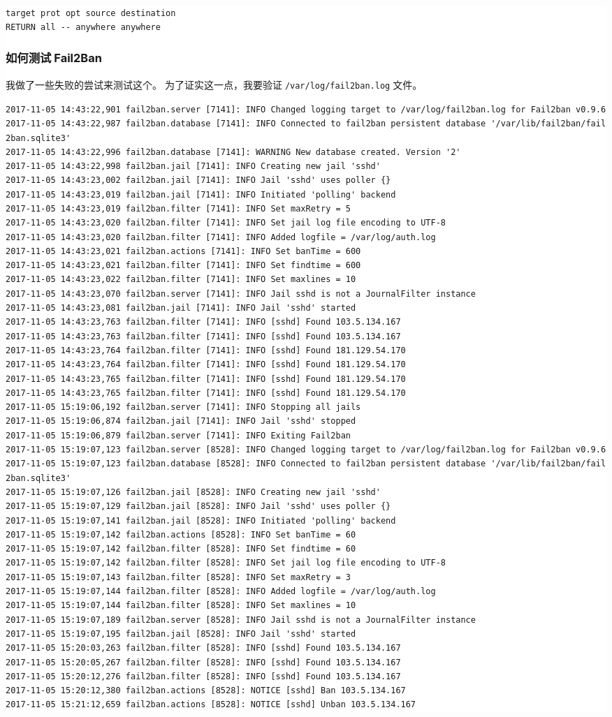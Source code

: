 ```
target prot opt source destination
RETURN all -- anywhere anywhere

```

### 如何测试 Fail2Ban


我做了一些失败的尝试来测试这个。 为了证实这一点，我要验证 `/var/log/fail2ban.log` 文件。



```
2017-11-05 14:43:22,901 fail2ban.server [7141]: INFO Changed logging target to /var/log/fail2ban.log for Fail2ban v0.9.6
2017-11-05 14:43:22,987 fail2ban.database [7141]: INFO Connected to fail2ban persistent database '/var/lib/fail2ban/fail2ban.sqlite3'
2017-11-05 14:43:22,996 fail2ban.database [7141]: WARNING New database created. Version '2'
2017-11-05 14:43:22,998 fail2ban.jail [7141]: INFO Creating new jail 'sshd'
2017-11-05 14:43:23,002 fail2ban.jail [7141]: INFO Jail 'sshd' uses poller {}
2017-11-05 14:43:23,019 fail2ban.jail [7141]: INFO Initiated 'polling' backend
2017-11-05 14:43:23,019 fail2ban.filter [7141]: INFO Set maxRetry = 5
2017-11-05 14:43:23,020 fail2ban.filter [7141]: INFO Set jail log file encoding to UTF-8
2017-11-05 14:43:23,020 fail2ban.filter [7141]: INFO Added logfile = /var/log/auth.log
2017-11-05 14:43:23,021 fail2ban.actions [7141]: INFO Set banTime = 600
2017-11-05 14:43:23,021 fail2ban.filter [7141]: INFO Set findtime = 600
2017-11-05 14:43:23,022 fail2ban.filter [7141]: INFO Set maxlines = 10
2017-11-05 14:43:23,070 fail2ban.server [7141]: INFO Jail sshd is not a JournalFilter instance
2017-11-05 14:43:23,081 fail2ban.jail [7141]: INFO Jail 'sshd' started
2017-11-05 14:43:23,763 fail2ban.filter [7141]: INFO [sshd] Found 103.5.134.167
2017-11-05 14:43:23,763 fail2ban.filter [7141]: INFO [sshd] Found 103.5.134.167
2017-11-05 14:43:23,764 fail2ban.filter [7141]: INFO [sshd] Found 181.129.54.170
2017-11-05 14:43:23,764 fail2ban.filter [7141]: INFO [sshd] Found 181.129.54.170
2017-11-05 14:43:23,765 fail2ban.filter [7141]: INFO [sshd] Found 181.129.54.170
2017-11-05 14:43:23,765 fail2ban.filter [7141]: INFO [sshd] Found 181.129.54.170
2017-11-05 15:19:06,192 fail2ban.server [7141]: INFO Stopping all jails
2017-11-05 15:19:06,874 fail2ban.jail [7141]: INFO Jail 'sshd' stopped
2017-11-05 15:19:06,879 fail2ban.server [7141]: INFO Exiting Fail2ban
2017-11-05 15:19:07,123 fail2ban.server [8528]: INFO Changed logging target to /var/log/fail2ban.log for Fail2ban v0.9.6
2017-11-05 15:19:07,123 fail2ban.database [8528]: INFO Connected to fail2ban persistent database '/var/lib/fail2ban/fail2ban.sqlite3'
2017-11-05 15:19:07,126 fail2ban.jail [8528]: INFO Creating new jail 'sshd'
2017-11-05 15:19:07,129 fail2ban.jail [8528]: INFO Jail 'sshd' uses poller {}
2017-11-05 15:19:07,141 fail2ban.jail [8528]: INFO Initiated 'polling' backend
2017-11-05 15:19:07,142 fail2ban.actions [8528]: INFO Set banTime = 60
2017-11-05 15:19:07,142 fail2ban.filter [8528]: INFO Set findtime = 60
2017-11-05 15:19:07,142 fail2ban.filter [8528]: INFO Set jail log file encoding to UTF-8
2017-11-05 15:19:07,143 fail2ban.filter [8528]: INFO Set maxRetry = 3
2017-11-05 15:19:07,144 fail2ban.filter [8528]: INFO Added logfile = /var/log/auth.log
2017-11-05 15:19:07,144 fail2ban.filter [8528]: INFO Set maxlines = 10
2017-11-05 15:19:07,189 fail2ban.server [8528]: INFO Jail sshd is not a JournalFilter instance
2017-11-05 15:19:07,195 fail2ban.jail [8528]: INFO Jail 'sshd' started
2017-11-05 15:20:03,263 fail2ban.filter [8528]: INFO [sshd] Found 103.5.134.167
2017-11-05 15:20:05,267 fail2ban.filter [8528]: INFO [sshd] Found 103.5.134.167
2017-11-05 15:20:12,276 fail2ban.filter [8528]: INFO [sshd] Found 103.5.134.167
2017-11-05 15:20:12,380 fail2ban.actions [8528]: NOTICE [sshd] Ban 103.5.134.167
2017-11-05 15:21:12,659 fail2ban.actions [8528]: NOTICE [sshd] Unban 103.5.134.167

```
